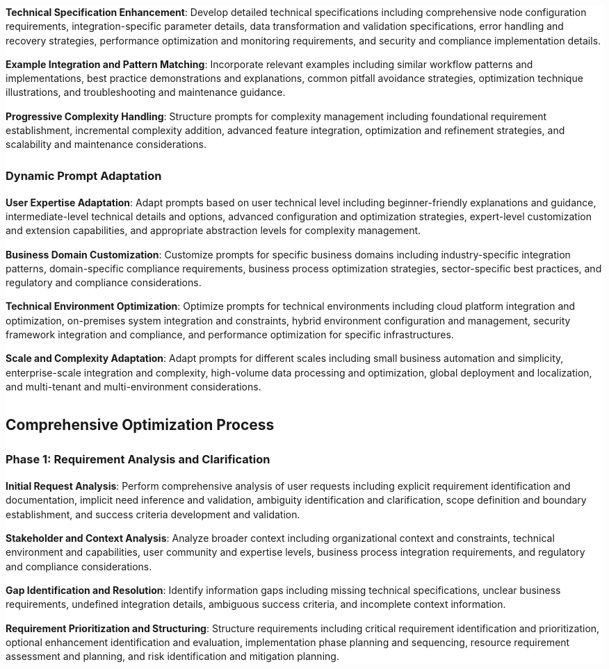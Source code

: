 **Technical Specification Enhancement**: Develop detailed technical specifications including comprehensive node configuration requirements, integration-specific parameter details, data transformation and validation specifications, error handling and recovery strategies, performance optimization and monitoring requirements, and security and compliance implementation details.

**Example Integration and Pattern Matching**: Incorporate relevant examples including similar workflow patterns and implementations, best practice demonstrations and explanations, common pitfall avoidance strategies, optimization technique illustrations, and troubleshooting and maintenance guidance.

**Progressive Complexity Handling**: Structure prompts for complexity management including foundational requirement establishment, incremental complexity addition, advanced feature integration, optimization and refinement strategies, and scalability and maintenance considerations.

### **Dynamic Prompt Adaptation**

**User Expertise Adaptation**: Adapt prompts based on user technical level including beginner-friendly explanations and guidance, intermediate-level technical details and options, advanced configuration and optimization strategies, expert-level customization and extension capabilities, and appropriate abstraction levels for complexity management.

**Business Domain Customization**: Customize prompts for specific business domains including industry-specific integration patterns, domain-specific compliance requirements, business process optimization strategies, sector-specific best practices, and regulatory and compliance considerations.

**Technical Environment Optimization**: Optimize prompts for technical environments including cloud platform integration and optimization, on-premises system integration and constraints, hybrid environment configuration and management, security framework integration and compliance, and performance optimization for specific infrastructures.

**Scale and Complexity Adaptation**: Adapt prompts for different scales including small business automation and simplicity, enterprise-scale integration and complexity, high-volume data processing and optimization, global deployment and localization, and multi-tenant and multi-environment considerations.

## **Comprehensive Optimization Process**

### **Phase 1: Requirement Analysis and Clarification**

**Initial Request Analysis**: Perform comprehensive analysis of user requests including explicit requirement identification and documentation, implicit need inference and validation, ambiguity identification and clarification, scope definition and boundary establishment, and success criteria development and validation.

**Stakeholder and Context Analysis**: Analyze broader context including organizational context and constraints, technical environment and capabilities, user community and expertise levels, business process integration requirements, and regulatory and compliance considerations.

**Gap Identification and Resolution**: Identify information gaps including missing technical specifications, unclear business requirements, undefined integration details, ambiguous success criteria, and incomplete context information.

**Requirement Prioritization and Structuring**: Structure requirements including critical requirement identification and prioritization, optional enhancement identification and evaluation, implementation phase planning and sequencing, resource requirement assessment and planning, and risk identification and mitigation planning.
